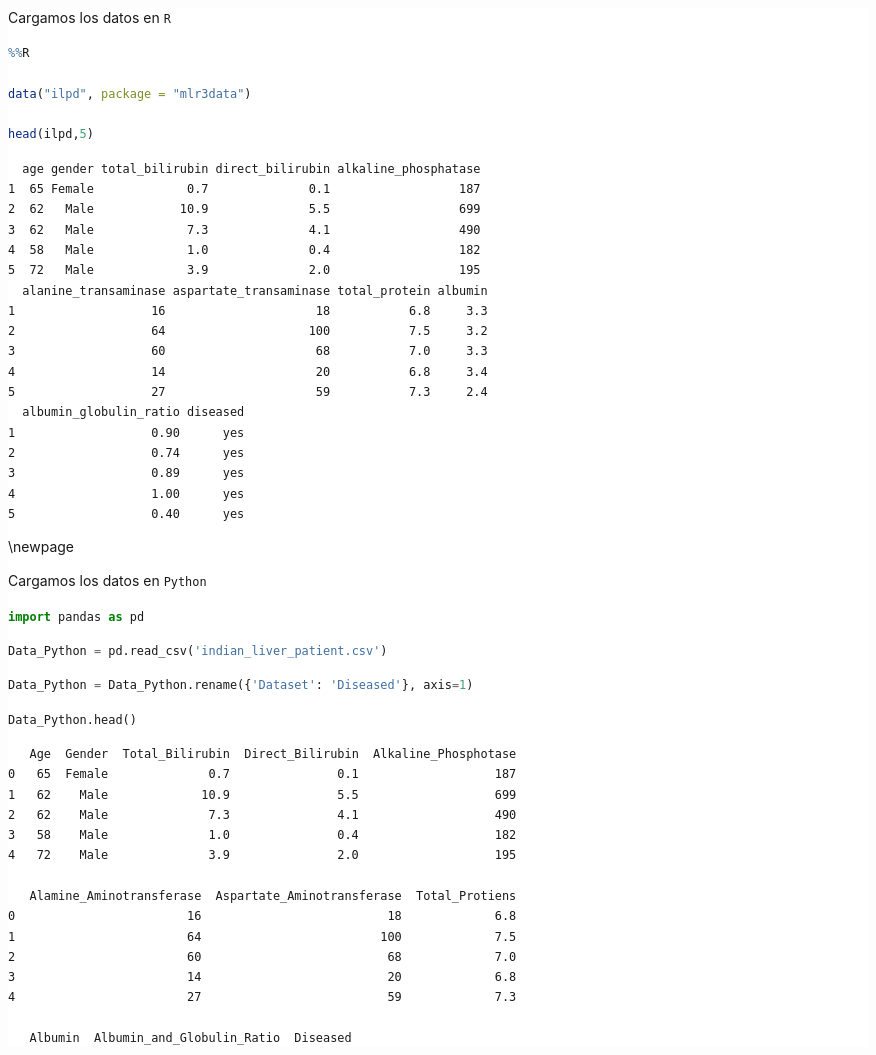 
Cargamos los datos en `R`


```r
%%R

data("ilpd", package = "mlr3data")

head(ilpd,5)
```

      age gender total_bilirubin direct_bilirubin alkaline_phosphatase
    1  65 Female             0.7              0.1                  187
    2  62   Male            10.9              5.5                  699
    3  62   Male             7.3              4.1                  490
    4  58   Male             1.0              0.4                  182
    5  72   Male             3.9              2.0                  195
      alanine_transaminase aspartate_transaminase total_protein albumin
    1                   16                     18           6.8     3.3
    2                   64                    100           7.5     3.2
    3                   60                     68           7.0     3.3
    4                   14                     20           6.8     3.4
    5                   27                     59           7.3     2.4
      albumin_globulin_ratio diseased
    1                   0.90      yes
    2                   0.74      yes
    3                   0.89      yes
    4                   1.00      yes
    5                   0.40      yes
    



\newpage

Cargamos los datos en `Python`


```python
import pandas as pd
```


```python
Data_Python = pd.read_csv('indian_liver_patient.csv')
```


```python
Data_Python = Data_Python.rename({'Dataset': 'Diseased'}, axis=1)
```


```python
Data_Python.head()
```
```
   Age  Gender  Total_Bilirubin  Direct_Bilirubin  Alkaline_Phosphotase  
0   65  Female              0.7               0.1                   187   
1   62    Male             10.9               5.5                   699   
2   62    Male              7.3               4.1                   490   
3   58    Male              1.0               0.4                   182   
4   72    Male              3.9               2.0                   195   

   Alamine_Aminotransferase  Aspartate_Aminotransferase  Total_Protiens  
0                        16                          18             6.8   
1                        64                         100             7.5   
2                        60                          68             7.0   
3                        14                          20             6.8   
4                        27                          59             7.3   

   Albumin  Albumin_and_Globulin_Ratio  Diseased  
```